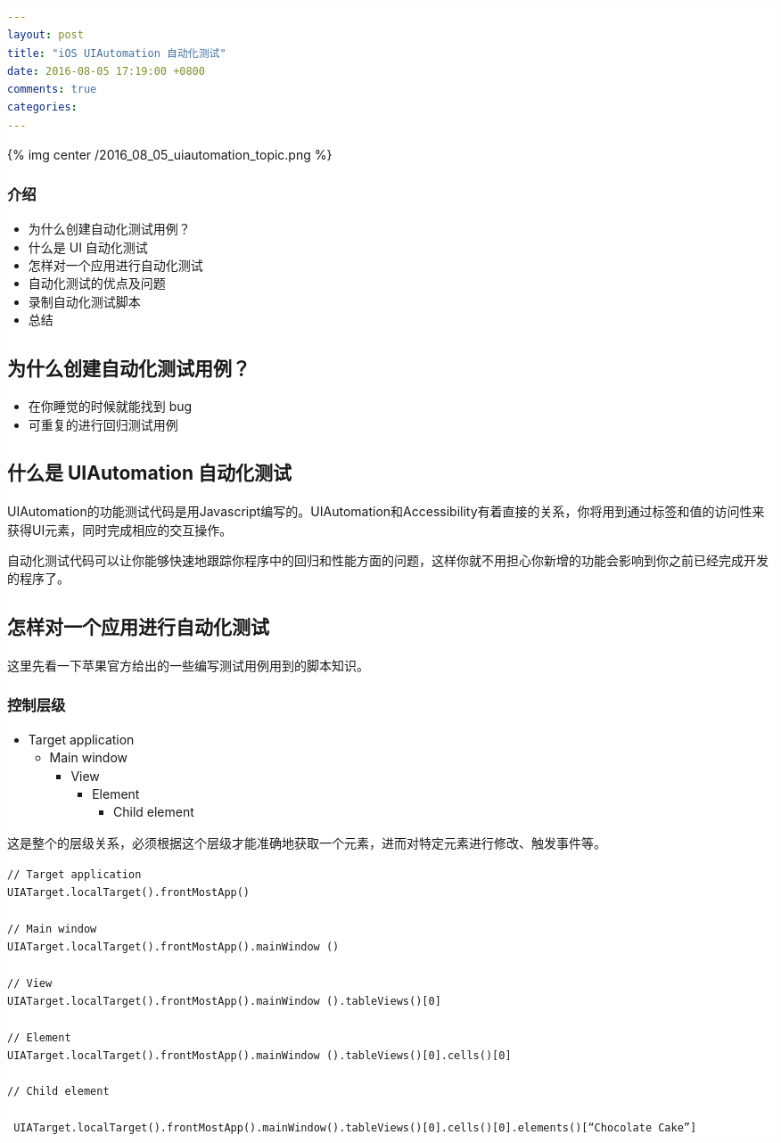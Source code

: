 ```yaml
---
layout: post
title: "iOS UIAutomation 自动化测试"
date: 2016-08-05 17:19:00 +0800
comments: true
categories: 
---
```


{% img center /2016_08_05_uiautomation_topic.png %}

### 介绍

- 为什么创建自动化测试用例？
- 什么是 UI 自动化测试
- 怎样对一个应用进行自动化测试
- 自动化测试的优点及问题
- 录制自动化测试脚本
- 总结



## 为什么创建自动化测试用例？

- 在你睡觉的时候就能找到 bug
- 可重复的进行回归测试用例

## 什么是 UIAutomation 自动化测试

UIAutomation的功能测试代码是用Javascript编写的。UIAutomation和Accessibility有着直接的关系，你将用到通过标签和值的访问性来获得UI元素，同时完成相应的交互操作。

自动化测试代码可以让你能够快速地跟踪你程序中的回归和性能方面的问题，这样你就不用担心你新增的功能会影响到你之前已经完成开发的程序了。

## 怎样对一个应用进行自动化测试

这里先看一下苹果官方给出的一些编写测试用例用到的脚本知识。

### 控制层级

- Target application
    - Main window
        - View
            - Element
                - Child element

这是整个的层级关系，必须根据这个层级才能准确地获取一个元素，进而对特定元素进行修改、触发事件等。

```
// Target application
UIATarget.localTarget().frontMostApp()

// Main window
UIATarget.localTarget().frontMostApp().mainWindow ()

// View
UIATarget.localTarget().frontMostApp().mainWindow ().tableViews()[0]

// Element
UIATarget.localTarget().frontMostApp().mainWindow ().tableViews()[0].cells()[0]

// Child element

 UIATarget.localTarget().frontMostApp().mainWindow().tableViews()[0].cells()[0].elements()[“Chocolate Cake”]
```